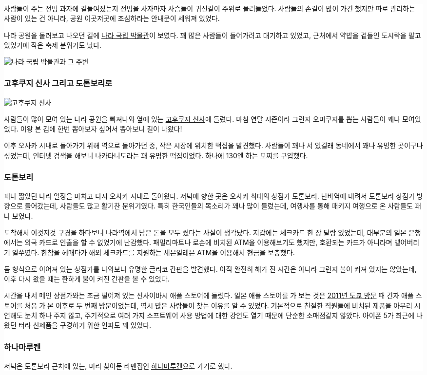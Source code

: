 사람들이 주는 전병 과자에 길들여졌는지 전병을 사자마자 사슴들이 귀신같이 주위로 몰려들었다. 사람들의 손길이 많이 가긴 했지만 따로 관리하는 사람이 있는 건 아니라, 공원 이곳저곳에 조심하라는 안내문이 세워져 있었다.

나라 공원을 둘러보고 나오던 길에 [나라 국립 박물관](http://www.tripadvisor.co.kr/LocationPhotoDirectLink-g298198-d319874-i23132421-Nara_National_Museum-Nara_Nara_Prefecture_Kinki.html)이 보였다. 꽤 많은 사람들이 들어가려고 대기하고 있었고, 근처에서 약밥을 곁들인 도시락을 팔고 있었기에 작은 축제 분위기도 났다. 

![나라 국립 박물관과 그 주변](http://simplist.storage.googleapis.com/attachments/2014-12-25-osaka2012-day3-nara-museum.jpg)


### 고후쿠지 신사 그리고 도톤보리로

![고후쿠지 신사](http://simplist.storage.googleapis.com/attachments/2014-12-25-osaka2012-day2-kofukuji.jpg)

사람들이 많이 모여 있는 나라 공원을 빠져나와 옆에 있는 [고후쿠지 신사](http://www.tripadvisor.com/Attraction_Review-g298198-d319873-Reviews-Kofukuj_Temple-Nara_Nara_Prefecture_Kinki.html)에 들렀다. 마침 연말 시즌이라 그런지 오미쿠지를 뽑는 사람들이 꽤나 모여있었다. 이왕 본 김에 한번 뽑아보자 싶어서 뽑아보니 길이 나왔다!

<iframe id="fmf-1126" src="//premist.fmf.io/2012-osaka/1126/embed" frameborder="0" style="max-width:1024px;width:100%;"></iframe>

이후 오사카 시내로 돌아가기 위해 역으로 돌아가던 중, 작은 시장에 위치한 떡집을 발견했다. 사람들이 꽤나 서 있길래 동네에서 꽤나 유명한 곳이구나 싶었는데, 인터넷 검색을 해보니 [나카타니도](http://www.tripadvisor.com/Restaurant_Review-g298198-d1371507-Reviews-Nakatanido-Nara_Nara_Prefecture_Kinki.html)라는 꽤 유명한 떡집이었다. 하나에 130엔 하는 모찌를 구입했다. 


### 도톤보리

꽤나 짧았던 나라 일정을 마치고 다시 오사카 시내로 돌아왔다. 저녁에 향한 곳은 오사카 최대의 상점가 도톤보리. 난바역에 내려서 도톤보리 상점가 방향으로 들어갔는데, 사람들도 많고 활기찬 분위기였다. 특히 한국인들의 목소리가 꽤나 많이 들렀는데, 여행사를 통해 패키지 여행으로 온 사람들도 꽤나 보였다. 

<iframe id="fmf-1133" src="//premist.fmf.io/2012-osaka/1133/embed" frameborder="0" style="max-width:1024px;width:100%;"></iframe>

도착해서 이것저것 구경을 하다보니 나라역에서 남은 돈을 모두 썼다는 사실이 생각났다. 지갑에는 체크카드 한 장 달랑 있었는데, 대부분의 일본 은행에서는 외국 카드로 인출을 할 수 없었기에 난감했다. 패밀리마트나 로손에 비치된 ATM을 이용해보기도 했지만, 호환되는 카드가 아니라며 뱉어버리기 일쑤였다. 한참을 헤매다가 해외 체크카드를 지원하는 세븐일레븐 ATM을 이용해서 현금을 보충했다.

<iframe id="fmf-1139" src="//premist.fmf.io/2012-osaka/1139/embed" frameborder="0" style="max-width:1024px;width:100%;"></iframe>

돔 형식으로 이어져 있는 상점가를 나와보니 유명한 글리코 간판을 발견했다. 아직 완전히 해가 진 시간은 아니라 그런지 불이 켜져 있지는 않았는데, 이후 다시 왔을 때는 환하게 불이 켜진 간판을 볼 수 있었다.

<iframe id="fmf-1143" src="//premist.fmf.io/2012-osaka/1143/embed" frameborder="0" style="max-width:1024px;width:100%;"></iframe>

시간을 내서 메인 상점가와는 조금 떨어져 있는 신사이바시 애플 스토어에 들렀다. 일본 애플 스토어를 가 보는 것은 [2011년 도쿄 방문](http://premist.fmf.io/2011-tokyo) 때 긴자 애플 스토어를 처음 가 본 이후로 두 번째 방문이었는데, 역시 많은 사람들이 찾는 이유를 알 수 있었다. 기본적으로 친절한 직원들에 비치된 제품을 아무리 시연해도 눈치 하나 주지 않고, 주기적으로 여러 가지 소프트웨어 사용 방법에 대한 강연도 열기 때문에 단순한 소매점같지 않았다. 아이폰 5가 최근에 나왔던 터라 신제품을 구경하기 위한 인파도 꽤 있었다.


### 하나마루켄

저녁은 도톤보리 근처에 있는, 미리 찾아둔 라멘집인 [하나마루켄](http://www.tripadvisor.co.kr/Restaurant_Review-g298566-d3752279-Reviews-Hanamaruken_Namba_Houzenji-Osaka_Osaka_Prefecture_Kinki.html)으로 가기로 했다.
